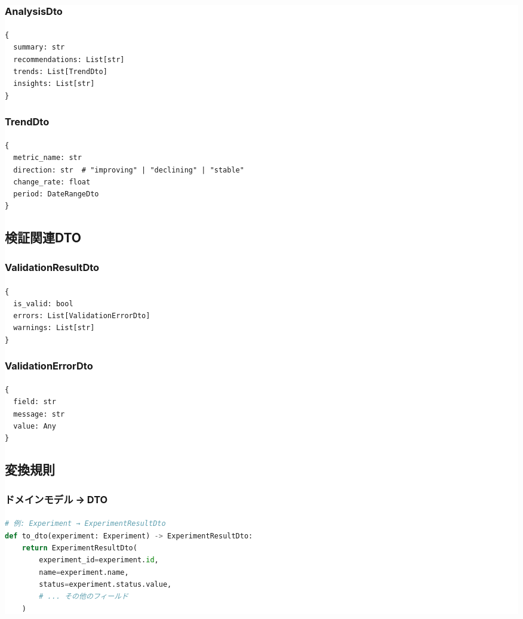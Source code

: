 ### AnalysisDto
```
{
  summary: str
  recommendations: List[str]
  trends: List[TrendDto]
  insights: List[str]
}
```

### TrendDto
```
{
  metric_name: str
  direction: str  # "improving" | "declining" | "stable"
  change_rate: float
  period: DateRangeDto
}
```

## 検証関連DTO

### ValidationResultDto
```
{
  is_valid: bool
  errors: List[ValidationErrorDto]
  warnings: List[str]
}
```

### ValidationErrorDto
```
{
  field: str
  message: str
  value: Any
}
```

## 変換規則

### ドメインモデル → DTO
```python
# 例: Experiment → ExperimentResultDto
def to_dto(experiment: Experiment) -> ExperimentResultDto:
    return ExperimentResultDto(
        experiment_id=experiment.id,
        name=experiment.name,
        status=experiment.status.value,
        # ... その他のフィールド
    )
```
